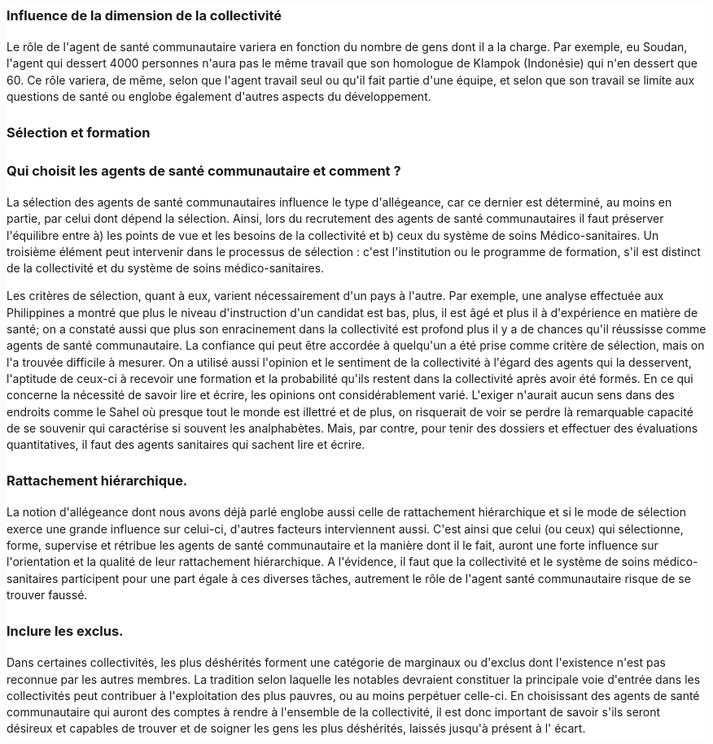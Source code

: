 ### **Influence de la dimension de la collectivité**

Le rôle de l'agent de santé communautaire variera en fonction du nombre de gens dont il a la charge. Par exemple, eu Soudan, l'agent qui dessert 4000 personnes n'aura pas le même travail que son homologue de Klampok (Indonésie) qui n'en dessert que 60. Ce rôle variera, de même, selon que l'agent travail seul ou qu'il fait partie d'une équipe, et selon que son travail se limite aux questions de santé ou englobe également d'autres aspects du développement.

### **Sélection et formation**

### **Qui** **choisit les agents de santé communautaire et comment** **?**

La sélection des agents de santé communautaires influence le type d'allégeance, car ce dernier est déterminé, au moins en partie, par celui dont dépend la sélection. Ainsi, lors du recrutement des agents de santé communautaires il faut préserver l'équilibre entre à) les points de vue et les besoins de la collectivité et b) ceux du système de soins Médico-sanitaires. Un troisième élément peut intervenir dans le processus de sélection : c'est l'institution ou le programme de formation, s'il est distinct de la collectivité et du système de soins médico-sanitaires.

Les critères de sélection, quant à eux, varient nécessairement d'un pays à l'autre. Par exemple, une analyse effectuée aux Philippines a montré que plus le niveau d'instruction d'un candidat est bas, plus, il est âgé et plus il à d'expérience en matière de santé; on a constaté aussi que plus son enracinement dans la collectivité est profond plus il y a de chances qu'il réussisse comme agents de santé communautaire. La confiance qui peut être accordée à quelqu'un a été prise comme critère de sélection, mais on l'a trouvée difficile à mesurer. On a utilisé aussi l'opinion et le sentiment de la collectivité à l'égard des agents qui la desservent, l'aptitude de ceux-ci à recevoir une formation et la probabilité qu'ils restent dans la collectivité après avoir été formés. En ce qui concerne la nécessité de savoir lire et écrire, les opinions ont considérablement varié. L'exiger n'aurait aucun sens dans des endroits comme le Sahel où presque tout le monde est illettré et de plus, on risquerait de voir se perdre là remarquable capacité de se souvenir qui caractérise si souvent les analphabètes. Mais, par contre, pour tenir des dossiers et effectuer des évaluations quantitatives, il faut des agents sanitaires qui sachent lire et écrire.

### **Rattachement hiérarchique.**

La notion d'allégeance dont nous avons déjà parlé englobe aussi celle de rattachement hiérarchique et si le mode de sélection exerce une grande influence sur celui-ci, d'autres facteurs interviennent aussi. C'est ainsi que celui (ou ceux) qui sélectionne, forme, supervise et rétribue les agents de santé communautaire et la manière dont il le fait, auront une forte influence sur l'orientation et la qualité de leur rattachement hiérarchique. A l'évidence, il faut que la collectivité et le système de soins médico-sanitaires participent pour une part égale à ces diverses tâches, autrement le rôle de l'agent santé communautaire risque de se trouver faussé.

### **Inclure les exclus.**

Dans certaines collectivités, les plus déshérités forment une catégorie de marginaux ou d'exclus dont l'existence n'est pas reconnue par les autres membres. La tradition selon laquelle les notables devraient constituer la principale voie d'entrée dans les collectivités peut contribuer à l'exploitation des plus pauvres, ou au moins perpétuer celle-ci. En choisissant des agents de santé communautaire qui auront des comptes à rendre à l'ensemble de la collectivité, il est donc important de savoir s'ils seront désireux et capables de trouver et de soigner les gens les plus déshérités, laissés jusqu'à présent à l' écart.
